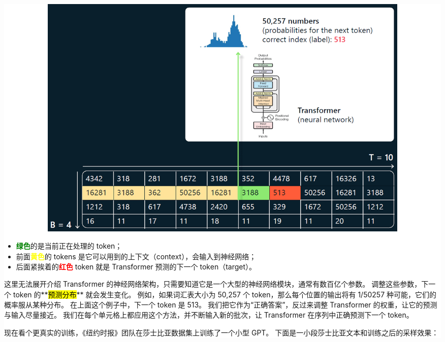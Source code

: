 <p align="center"><img src="/assets/img/how-to-train-a-gpt-assistant/hyperparams-2.png" width="80%" height="80%"></p>

* <span style="color:green; font-weight:bold">绿色</span>的是当前正在处理的 token；
* 前面<span style="color:yellow; font-weight:bold">黄色</span>的 tokens 是它可以用到的上下文（context），会输入到神经网络；
* 后面紧挨着的<span style="color:red; font-weight:bold">红色</span> token 就是 Transformer 预测的下一个 token（target）。

这里无法展开介绍 Transformer 的神经网络架构，只需要知道它是一个大型的神经网络模块，通常有数百亿个参数。
调整这些参数，下一个 token 的**<mark>预测分布</mark>** 就会发生变化。
例如，如果词汇表大小为 50,257 个 token，那么每个位置的输出将有 1/50257 种可能，它们的概率服从某种分布。
在上面这个例子中，下一个 token 是 513。
我们把它作为“正确答案”，反过来调整 Transformer 的权重，让它的预测与输入尽量接近。
我们在每个单元格上都应用这个方法，并不断输入新的批次，让 Transformer 在序列中正确预测下一个 token。

现在看个更真实的训练，《纽约时报》团队在莎士比亚数据集上训练了一个小型 GPT。
下面是一小段莎士比亚文本和训练之后的采样效果：
